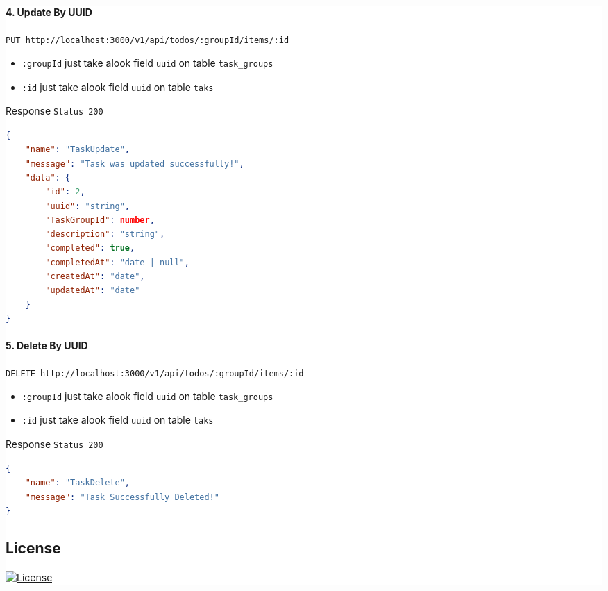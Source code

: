 #### 4. Update By UUID

``PUT http://localhost:3000/v1/api/todos/:groupId/items/:id``

* ``:groupId`` just take alook field ``uuid`` on table ``task_groups``

* ``:id`` just take alook field ``uuid`` on table ``taks``

Response ``Status 200``

```json
{
    "name": "TaskUpdate",
    "message": "Task was updated successfully!",
    "data": {
        "id": 2,
        "uuid": "string",
        "TaskGroupId": number,
        "description": "string",
        "completed": true,
        "completedAt": "date | null",
        "createdAt": "date",
        "updatedAt": "date"
    }
}
```

#### 5. Delete By UUID

``DELETE http://localhost:3000/v1/api/todos/:groupId/items/:id``

* ``:groupId`` just take alook field ``uuid`` on table ``task_groups``

* ``:id`` just take alook field ``uuid`` on table ``taks``

Response ``Status 200``

```json
{
    "name": "TaskDelete",
    "message": "Task Successfully Deleted!"
}
```


## License
[![License](https://img.shields.io/badge/License-MIT-blue.svg?style=plastic)](https://opensource.org/licenses/MIT)



